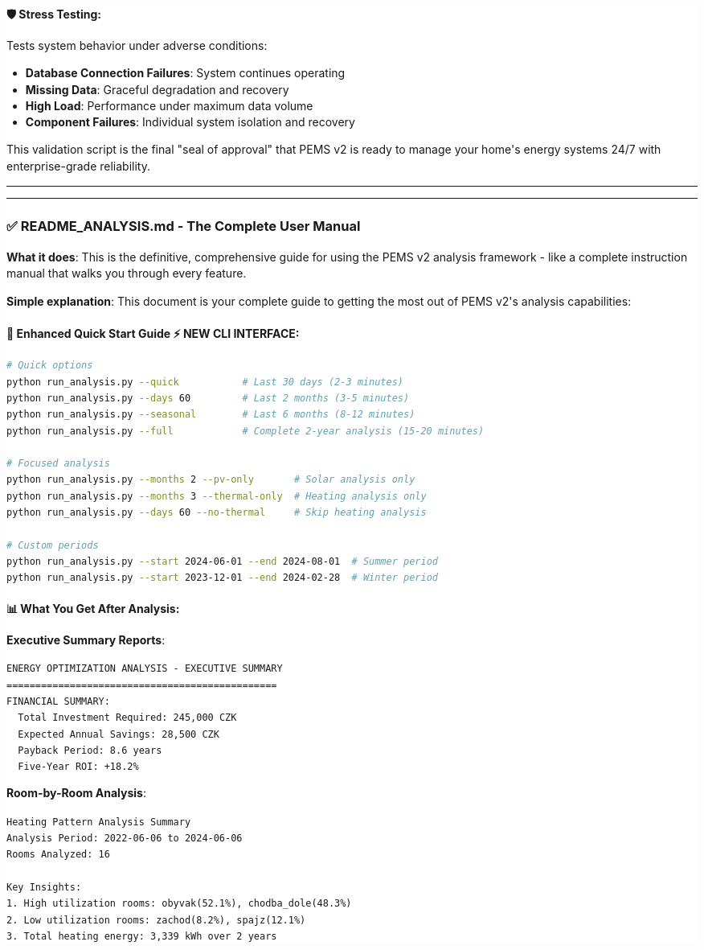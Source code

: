 #### **🛡️ Stress Testing**:
Tests system behavior under adverse conditions:
- **Database Connection Failures**: System continues operating
- **Missing Data**: Graceful degradation and recovery
- **High Load**: Performance under maximum data volume
- **Component Failures**: Individual system isolation and recovery

This validation script is the final "seal of approval" that PEMS v2 is ready to manage your home's energy systems 24/7 with enterprise-grade reliability.

---

---

### ✅ **README_ANALYSIS.md** - The Complete User Manual
**What it does**: This is the definitive, comprehensive guide for using the PEMS v2 analysis framework - like a complete instruction manual that walks you through every feature.

**Simple explanation**: This document is your complete guide to getting the most out of PEMS v2's analysis capabilities:

#### **🚀 Enhanced Quick Start Guide** ⚡ **NEW CLI INTERFACE**:
```bash
# Quick options
python run_analysis.py --quick           # Last 30 days (2-3 minutes)
python run_analysis.py --days 60         # Last 2 months (3-5 minutes)
python run_analysis.py --seasonal        # Last 6 months (8-12 minutes)
python run_analysis.py --full            # Complete 2-year analysis (15-20 minutes)

# Focused analysis
python run_analysis.py --months 2 --pv-only       # Solar analysis only
python run_analysis.py --months 3 --thermal-only  # Heating analysis only
python run_analysis.py --days 60 --no-thermal     # Skip heating analysis

# Custom periods
python run_analysis.py --start 2024-06-01 --end 2024-08-01  # Summer period
python run_analysis.py --start 2023-12-01 --end 2024-02-28  # Winter period
```

#### **📊 What You Get After Analysis**:
**Executive Summary Reports**:
```
ENERGY OPTIMIZATION ANALYSIS - EXECUTIVE SUMMARY
===============================================
FINANCIAL SUMMARY:
  Total Investment Required: 245,000 CZK
  Expected Annual Savings: 28,500 CZK
  Payback Period: 8.6 years
  Five-Year ROI: +18.2%
```

**Room-by-Room Analysis**:
```
Heating Pattern Analysis Summary
Analysis Period: 2022-06-06 to 2024-06-06
Rooms Analyzed: 16

Key Insights:
1. High utilization rooms: obyvak(52.1%), chodba_dole(48.3%)
2. Low utilization rooms: zachod(8.2%), spajz(12.1%)
3. Total heating energy: 3,339 kWh over 2 years
```
